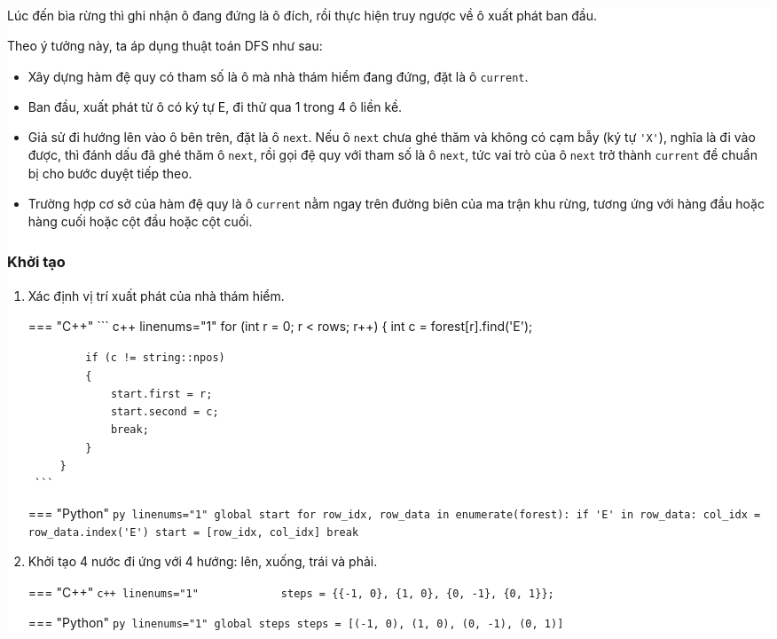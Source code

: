 Lúc đến bìa rừng thì ghi nhận ô đang đứng là ô đích, rồi thực hiện truy ngược về ô xuất phát ban đầu.

Theo ý tưởng này, ta áp dụng thuật toán DFS như sau:

- Xây dựng hàm đệ quy có tham số là ô mà nhà thám hiểm đang đứng, đặt là ô `current`.

- Ban đầu, xuất phát từ ô có ký tự E, đi thử qua 1 trong 4 ô liền kề.  
    
- Giả sử đi hướng lên vào ô bên trên, đặt là ô `next`. Nếu ô `next` chưa ghé thăm và không có cạm bẫy (ký tự `'X'`), nghĩa là đi vào được, thì đánh dấu đã ghé thăm ô `next`, rồi gọi đệ quy với tham số là ô `next`, tức vai trò của ô `next` trở thành `current` để chuẩn bị cho bước duyệt tiếp theo.

- Trường hợp cơ sở của hàm đệ quy là ô `current` nằm ngay trên đường biên của ma trận khu rừng, tương ứng với hàng đầu hoặc hàng cuối hoặc cột đầu hoặc cột cuối.

### Khởi tạo

1. Xác định vị trí xuất phát của nhà thám hiểm.

    === "C++"
        ``` c++ linenums="1"
            for (int r = 0; r < rows; r++)
            {
                int c = forest[r].find('E');

                if (c != string::npos)
                {
                    start.first = r;
                    start.second = c;
                    break;
                }
            }
        ```
    === "Python"
        ``` py linenums="1"
            global start
            for row_idx, row_data in enumerate(forest):
                if 'E' in row_data:
                    col_idx = row_data.index('E')
                    start = [row_idx, col_idx]
                    break
        ```

2. Khởi tạo 4 nước đi ứng với 4 hướng: lên, xuống, trái và phải.   

    === "C++"
        ``` c++ linenums="1"            
            steps = {{-1, 0}, {1, 0}, {0, -1}, {0, 1}};
        ```

    === "Python"
        ``` py linenums="1"
            global steps
            steps = [(-1, 0), (1, 0), (0, -1), (0, 1)]
        ```


[^1]: Bài toán do chủ thớt tham khảo trên Internet nhưng không còn nhớ lấy từ trang web nào.